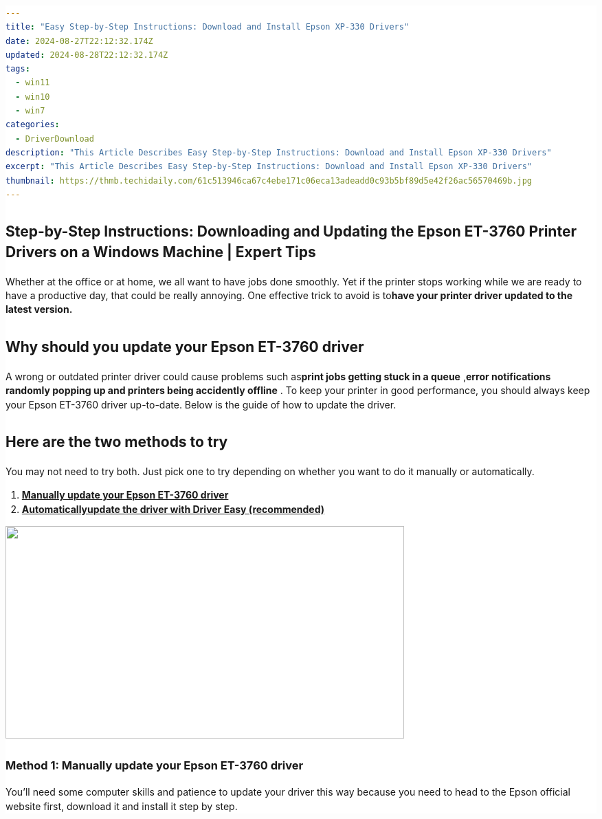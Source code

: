 ```yaml
---
title: "Easy Step-by-Step Instructions: Download and Install Epson XP-330 Drivers"
date: 2024-08-27T22:12:32.174Z
updated: 2024-08-28T22:12:32.174Z
tags:
  - win11
  - win10
  - win7
categories:
  - DriverDownload
description: "This Article Describes Easy Step-by-Step Instructions: Download and Install Epson XP-330 Drivers"
excerpt: "This Article Describes Easy Step-by-Step Instructions: Download and Install Epson XP-330 Drivers"
thumbnail: https://thmb.techidaily.com/61c513946ca67c4ebe171c06eca13adeadd0c93b5bf89d5e42f26ac56570469b.jpg
---
```


## Step-by-Step Instructions: Downloading and Updating the Epson ET-3760 Printer Drivers on a Windows Machine | Expert Tips

Whether at the office or at home, we all want to have jobs done smoothly. Yet if the printer stops working while we are ready to have a productive day, that could be really annoying. One effective trick to avoid is to**have your printer driver updated to the latest version.**

## Why should you update your Epson ET-3760 driver

 A wrong or outdated printer driver could cause problems such as**print jobs getting stuck in a queue** ,**error notifications** **randomly popping up and printers being accidently offline** . To keep your printer in good performance, you should always keep your Epson ET-3760 driver up-to-date. Below is the guide of how to update the driver.

## Here are the two methods to try

 You may not need to try both. Just pick one to try depending on whether you want to do it manually or automatically.

1. [**Manually update your Epson ET-3760 driver**](https://tools.techidaily.com/drivereasy/download/)
2. **[Automaticallyupdate the driver with Driver Easy (recommended)](https://www.drivereasy.com/knowledge/epson-et-3760-driver-update-and-download/#method-2)**


<a href="https://martinic.evyy.net/c/5597632/1422856/4482" target="_top" id="1422856"><img src="//a.impactradius-go.com/display-ad/4482-1422856" border="0" alt="" width="580" height="309"/></a>

### Method 1: Manually update your Epson ET-3760 driver

 You’ll need some computer skills and patience to update your driver this way because you need to head to the Epson official website first, download it and install it step by step.
